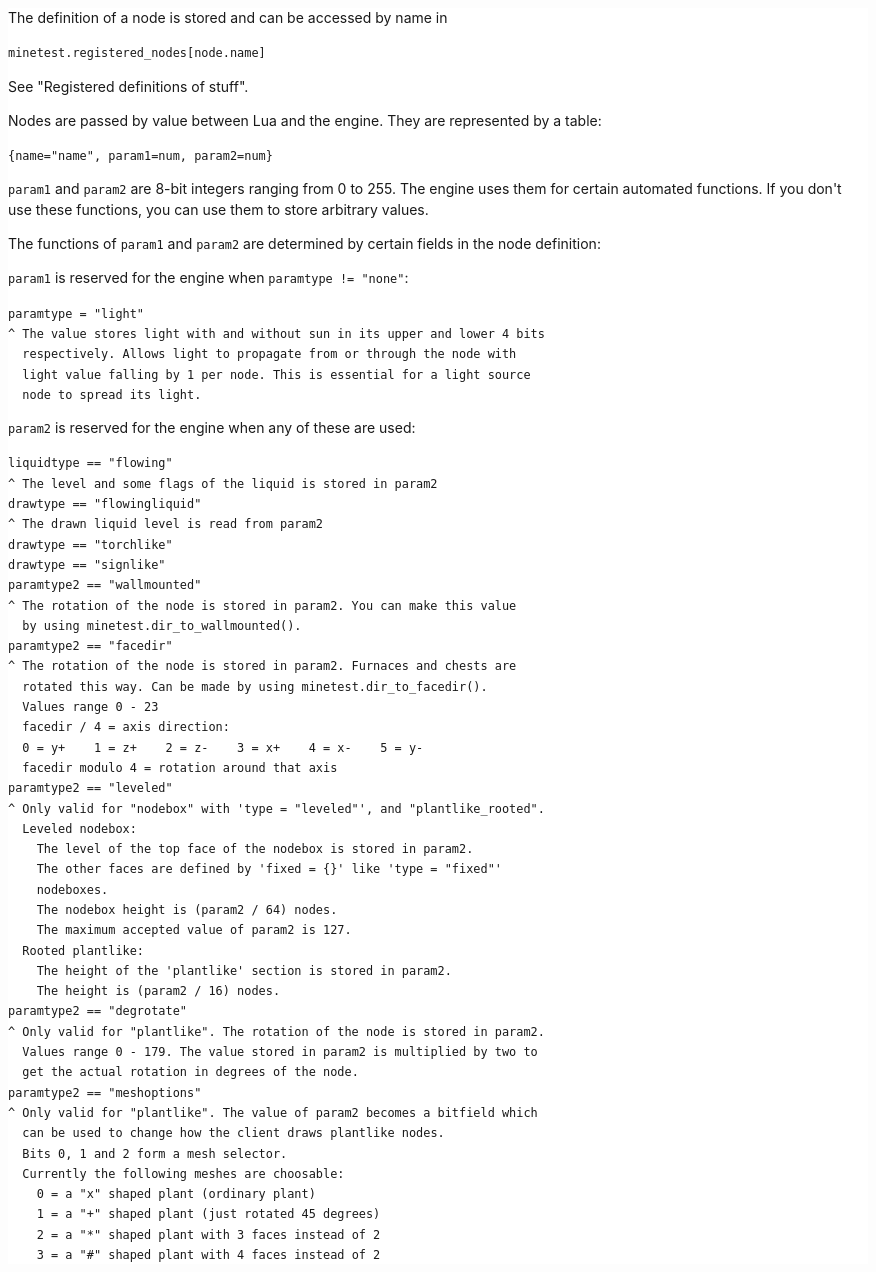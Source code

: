 The definition of a node is stored and can be accessed by name in

    minetest.registered_nodes[node.name]

See "Registered definitions of stuff".

Nodes are passed by value between Lua and the engine.
They are represented by a table:

    {name="name", param1=num, param2=num}

`param1` and `param2` are 8-bit integers ranging from 0 to 255. The engine uses
them for certain automated functions. If you don't use these functions, you can
use them to store arbitrary values.

The functions of `param1` and `param2` are determined by certain fields in the
node definition:

`param1` is reserved for the engine when `paramtype != "none"`:

    paramtype = "light"
    ^ The value stores light with and without sun in its upper and lower 4 bits
      respectively. Allows light to propagate from or through the node with
      light value falling by 1 per node. This is essential for a light source
      node to spread its light.

`param2` is reserved for the engine when any of these are used:

    liquidtype == "flowing"
    ^ The level and some flags of the liquid is stored in param2
    drawtype == "flowingliquid"
    ^ The drawn liquid level is read from param2
    drawtype == "torchlike"
    drawtype == "signlike"
    paramtype2 == "wallmounted"
    ^ The rotation of the node is stored in param2. You can make this value
      by using minetest.dir_to_wallmounted().
    paramtype2 == "facedir"
    ^ The rotation of the node is stored in param2. Furnaces and chests are
      rotated this way. Can be made by using minetest.dir_to_facedir().
      Values range 0 - 23
      facedir / 4 = axis direction:
      0 = y+    1 = z+    2 = z-    3 = x+    4 = x-    5 = y-
      facedir modulo 4 = rotation around that axis
    paramtype2 == "leveled"
    ^ Only valid for "nodebox" with 'type = "leveled"', and "plantlike_rooted".
      Leveled nodebox:
        The level of the top face of the nodebox is stored in param2.
        The other faces are defined by 'fixed = {}' like 'type = "fixed"'
        nodeboxes.
        The nodebox height is (param2 / 64) nodes.
        The maximum accepted value of param2 is 127.
      Rooted plantlike:
        The height of the 'plantlike' section is stored in param2.
        The height is (param2 / 16) nodes.
    paramtype2 == "degrotate"
    ^ Only valid for "plantlike". The rotation of the node is stored in param2.
      Values range 0 - 179. The value stored in param2 is multiplied by two to
      get the actual rotation in degrees of the node.
    paramtype2 == "meshoptions"
    ^ Only valid for "plantlike". The value of param2 becomes a bitfield which
      can be used to change how the client draws plantlike nodes.
      Bits 0, 1 and 2 form a mesh selector.
      Currently the following meshes are choosable:
        0 = a "x" shaped plant (ordinary plant)
        1 = a "+" shaped plant (just rotated 45 degrees)
        2 = a "*" shaped plant with 3 faces instead of 2
        3 = a "#" shaped plant with 4 faces instead of 2